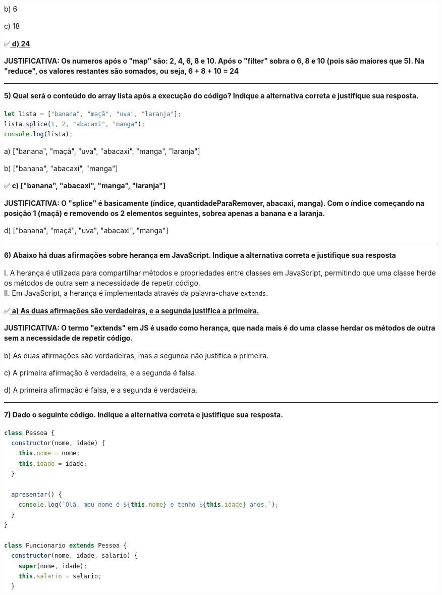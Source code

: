 b) 6

c) 18

✅<ins> **d) 24** </ins>

**JUSTIFICATIVA:
Os numeros após o "map" são: 2, 4, 6, 8 e 10. Após o "filter" sobra o 6, 8 e 10 (pois são maiores que 5). Na "reduce", os valores restantes são somados, ou seja, 6 + 8 + 10 = 24**

______
**5) Qual será o conteúdo do array lista após a execução do código? Indique a alternativa correta e justifique sua resposta.**

```javascript
let lista = ["banana", "maçã", "uva", "laranja"];
lista.splice(1, 2, "abacaxi", "manga");
console.log(lista);
```

a) ["banana", "maçã", "uva", "abacaxi", "manga", "laranja"]

b) ["banana", "abacaxi", "manga"]

✅<ins> **c) ["banana", "abacaxi", "manga", "laranja"]** </ins>

**JUSTIFICATIVA: 
O "splice" é basicamente (índice, quantidadeParaRemover, abacaxi, manga). Com o índice começando na posição 1 (maçã) e removendo os 2 elementos seguintes, sobrea apenas a banana e a laranja.**

d) ["banana", "maçã", "uva", "abacaxi", "manga"]
______
**6) Abaixo há duas afirmações sobre herança em JavaScript. Indique a alternativa correta e justifique sua resposta**

I. A herança é utilizada para compartilhar métodos e propriedades entre classes em JavaScript, permitindo que uma classe herde os métodos de outra sem a necessidade de repetir código.  
II. Em JavaScript, a herança é implementada através da palavra-chave `extends`.


✅<ins> **a) As duas afirmações são verdadeiras, e a segunda justifica a primeira.**</ins>

**JUSTIFICATIVA:
O termo "extends" em JS é usado como herança, que nada mais é do uma classe herdar os métodos de outra sem a necessidade de repetir código.**

b) As duas afirmações são verdadeiras, mas a segunda não justifica a primeira.

c) A primeira afirmação é verdadeira, e a segunda é falsa.

d) A primeira afirmação é falsa, e a segunda é verdadeira.
______
**7) Dado o seguinte código. Indique a alternativa correta e justifique sua resposta.**

```javascript
class Pessoa {
  constructor(nome, idade) {
    this.nome = nome;
    this.idade = idade;
  }

  apresentar() {
    console.log(`Olá, meu nome é ${this.nome} e tenho ${this.idade} anos.`);
  }
}

class Funcionario extends Pessoa {
  constructor(nome, idade, salario) {
    super(nome, idade);
    this.salario = salario;
  }

```